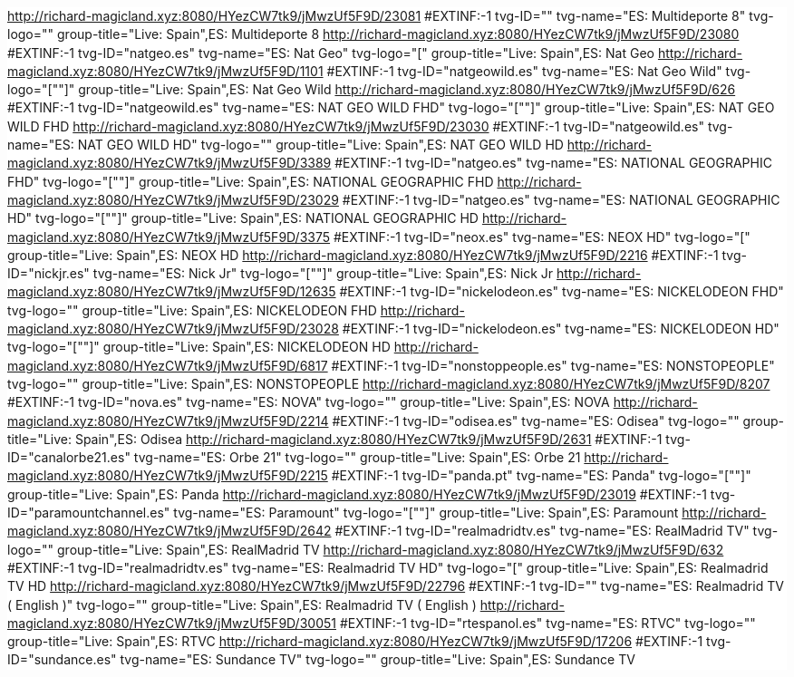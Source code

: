 http://richard-magicland.xyz:8080/HYezCW7tk9/jMwzUf5F9D/23081
#EXTINF:-1 tvg-ID="" tvg-name="ES: Multideporte 8" tvg-logo="" group-title="Live: Spain",ES: Multideporte 8
http://richard-magicland.xyz:8080/HYezCW7tk9/jMwzUf5F9D/23080
#EXTINF:-1 tvg-ID="natgeo.es" tvg-name="ES: Nat Geo" tvg-logo="[" group-title="Live: Spain",ES: Nat Geo
http://richard-magicland.xyz:8080/HYezCW7tk9/jMwzUf5F9D/1101
#EXTINF:-1 tvg-ID="natgeowild.es" tvg-name="ES: Nat Geo Wild" tvg-logo="[""]" group-title="Live: Spain",ES: Nat Geo Wild
http://richard-magicland.xyz:8080/HYezCW7tk9/jMwzUf5F9D/626
#EXTINF:-1 tvg-ID="natgeowild.es" tvg-name="ES: NAT GEO WILD FHD" tvg-logo="[""]" group-title="Live: Spain",ES: NAT GEO WILD FHD
http://richard-magicland.xyz:8080/HYezCW7tk9/jMwzUf5F9D/23030
#EXTINF:-1 tvg-ID="natgeowild.es" tvg-name="ES: NAT GEO WILD HD" tvg-logo="" group-title="Live: Spain",ES: NAT GEO WILD HD
http://richard-magicland.xyz:8080/HYezCW7tk9/jMwzUf5F9D/3389
#EXTINF:-1 tvg-ID="natgeo.es" tvg-name="ES: NATIONAL GEOGRAPHIC FHD" tvg-logo="[""]" group-title="Live: Spain",ES: NATIONAL GEOGRAPHIC FHD
http://richard-magicland.xyz:8080/HYezCW7tk9/jMwzUf5F9D/23029
#EXTINF:-1 tvg-ID="natgeo.es" tvg-name="ES: NATIONAL GEOGRAPHIC HD" tvg-logo="[""]" group-title="Live: Spain",ES: NATIONAL GEOGRAPHIC HD
http://richard-magicland.xyz:8080/HYezCW7tk9/jMwzUf5F9D/3375
#EXTINF:-1 tvg-ID="neox.es" tvg-name="ES: NEOX HD" tvg-logo="[" group-title="Live: Spain",ES: NEOX HD
http://richard-magicland.xyz:8080/HYezCW7tk9/jMwzUf5F9D/2216
#EXTINF:-1 tvg-ID="nickjr.es" tvg-name="ES: Nick Jr" tvg-logo="[""]" group-title="Live: Spain",ES: Nick Jr
http://richard-magicland.xyz:8080/HYezCW7tk9/jMwzUf5F9D/12635
#EXTINF:-1 tvg-ID="nickelodeon.es" tvg-name="ES: NICKELODEON FHD" tvg-logo="" group-title="Live: Spain",ES: NICKELODEON FHD
http://richard-magicland.xyz:8080/HYezCW7tk9/jMwzUf5F9D/23028
#EXTINF:-1 tvg-ID="nickelodeon.es" tvg-name="ES: NICKELODEON HD" tvg-logo="[""]" group-title="Live: Spain",ES: NICKELODEON HD
http://richard-magicland.xyz:8080/HYezCW7tk9/jMwzUf5F9D/6817
#EXTINF:-1 tvg-ID="nonstoppeople.es" tvg-name="ES: NONSTOPEOPLE" tvg-logo="" group-title="Live: Spain",ES: NONSTOPEOPLE
http://richard-magicland.xyz:8080/HYezCW7tk9/jMwzUf5F9D/8207
#EXTINF:-1 tvg-ID="nova.es" tvg-name="ES: NOVA" tvg-logo="" group-title="Live: Spain",ES: NOVA
http://richard-magicland.xyz:8080/HYezCW7tk9/jMwzUf5F9D/2214
#EXTINF:-1 tvg-ID="odisea.es" tvg-name="ES: Odisea" tvg-logo="" group-title="Live: Spain",ES: Odisea
http://richard-magicland.xyz:8080/HYezCW7tk9/jMwzUf5F9D/2631
#EXTINF:-1 tvg-ID="canalorbe21.es" tvg-name="ES: Orbe 21" tvg-logo="" group-title="Live: Spain",ES: Orbe 21
http://richard-magicland.xyz:8080/HYezCW7tk9/jMwzUf5F9D/2215
#EXTINF:-1 tvg-ID="panda.pt" tvg-name="ES: Panda" tvg-logo="[""]" group-title="Live: Spain",ES: Panda
http://richard-magicland.xyz:8080/HYezCW7tk9/jMwzUf5F9D/23019
#EXTINF:-1 tvg-ID="paramountchannel.es" tvg-name="ES: Paramount" tvg-logo="[""]" group-title="Live: Spain",ES: Paramount
http://richard-magicland.xyz:8080/HYezCW7tk9/jMwzUf5F9D/2642
#EXTINF:-1 tvg-ID="realmadridtv.es" tvg-name="ES: RealMadrid TV" tvg-logo="" group-title="Live: Spain",ES: RealMadrid TV
http://richard-magicland.xyz:8080/HYezCW7tk9/jMwzUf5F9D/632
#EXTINF:-1 tvg-ID="realmadridtv.es" tvg-name="ES: Realmadrid TV HD" tvg-logo="[" group-title="Live: Spain",ES: Realmadrid TV HD
http://richard-magicland.xyz:8080/HYezCW7tk9/jMwzUf5F9D/22796
#EXTINF:-1 tvg-ID="" tvg-name="ES: Realmadrid TV ( English )" tvg-logo="" group-title="Live: Spain",ES: Realmadrid TV ( English )
http://richard-magicland.xyz:8080/HYezCW7tk9/jMwzUf5F9D/30051
#EXTINF:-1 tvg-ID="rtespanol.es" tvg-name="ES: RTVC" tvg-logo="" group-title="Live: Spain",ES: RTVC
http://richard-magicland.xyz:8080/HYezCW7tk9/jMwzUf5F9D/17206
#EXTINF:-1 tvg-ID="sundance.es" tvg-name="ES: Sundance TV" tvg-logo="" group-title="Live: Spain",ES: Sundance TV